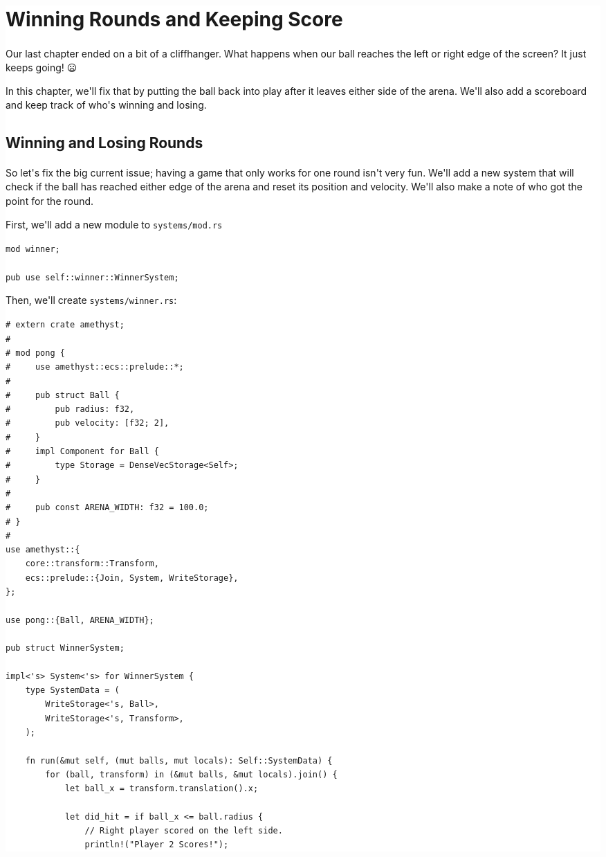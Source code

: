 # Winning Rounds and Keeping Score

Our last chapter ended on a bit of a cliffhanger. What happens when our ball
reaches the left or right edge of the screen? It just keeps going! 😦

In this chapter, we'll fix that by putting the ball back into play after it
leaves either side of the arena. We'll also add a scoreboard and keep track of
who's winning and losing.


## Winning and Losing Rounds

So let's fix the big current issue; having a game that only works for one
round isn't very fun. We'll add a new system that will check if the ball has
reached either edge of the arena and reset its position and velocity. We'll also
make a note of who got the point for the round.

First, we'll add a new module to `systems/mod.rs`
```rust,no_run,noplaypen,ignore
mod winner;

pub use self::winner::WinnerSystem;
```

Then, we'll create `systems/winner.rs`:

```rust,no_run,noplaypen
# extern crate amethyst;
#
# mod pong {
#     use amethyst::ecs::prelude::*;
#
#     pub struct Ball {
#         pub radius: f32,
#         pub velocity: [f32; 2],
#     }
#     impl Component for Ball {
#         type Storage = DenseVecStorage<Self>;
#     }
#
#     pub const ARENA_WIDTH: f32 = 100.0;
# }
#
use amethyst::{
    core::transform::Transform,
    ecs::prelude::{Join, System, WriteStorage},
};

use pong::{Ball, ARENA_WIDTH};

pub struct WinnerSystem;

impl<'s> System<'s> for WinnerSystem {
    type SystemData = (
        WriteStorage<'s, Ball>,
        WriteStorage<'s, Transform>,
    );

    fn run(&mut self, (mut balls, mut locals): Self::SystemData) {
        for (ball, transform) in (&mut balls, &mut locals).join() {
            let ball_x = transform.translation().x;

            let did_hit = if ball_x <= ball.radius {
                // Right player scored on the left side.
                println!("Player 2 Scores!");
```

[font-download]: https://github.com/amethyst/amethyst/raw/master/examples/assets/font/square.ttf
[input-handler]: https://www.amethyst.rs/doc/latest/doc/amethyst_input/struct.InputHandler.html
[ui-bundle]: https://www.amethyst.rs/doc/latest/doc/amethyst_ui/struct.UiBundle.html
[pong-screenshot]: ../images/pong_tutorial/pong_05.png